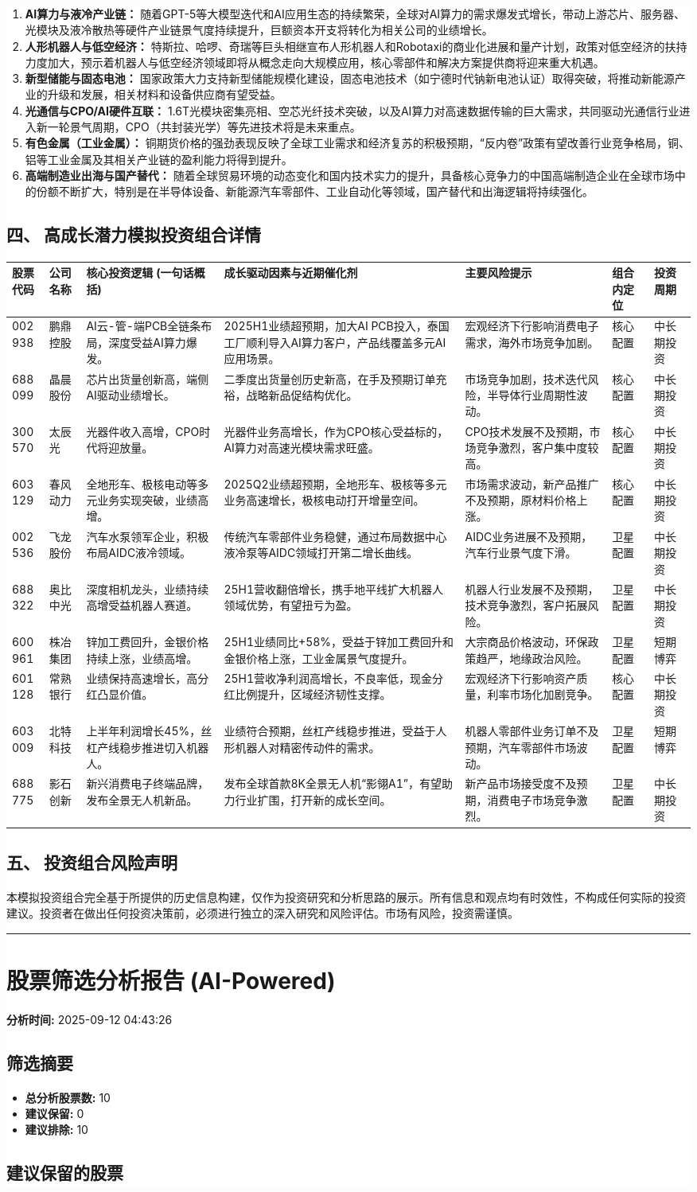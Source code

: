 1.  **AI算力与液冷产业链：** 随着GPT-5等大模型迭代和AI应用生态的持续繁荣，全球对AI算力的需求爆发式增长，带动上游芯片、服务器、光模块及液冷散热等硬件产业链景气度持续提升，巨额资本开支将转化为相关公司的业绩增长。
2.  **人形机器人与低空经济：** 特斯拉、哈啰、奇瑞等巨头相继宣布人形机器人和Robotaxi的商业化进展和量产计划，政策对低空经济的扶持力度加大，预示着机器人与低空经济领域即将从概念走向大规模应用，核心零部件和解决方案提供商将迎来重大机遇。
3.  **新型储能与固态电池：** 国家政策大力支持新型储能规模化建设，固态电池技术（如宁德时代钠新电池认证）取得突破，将推动新能源产业的升级和发展，相关材料和设备供应商有望受益。
4.  **光通信与CPO/AI硬件互联：** 1.6T光模块密集亮相、空芯光纤技术突破，以及AI算力对高速数据传输的巨大需求，共同驱动光通信行业进入新一轮景气周期，CPO（共封装光学）等先进技术将是未来重点。
5.  **有色金属（工业金属）：** 铜期货价格的强劲表现反映了全球工业需求和经济复苏的积极预期，“反内卷”政策有望改善行业竞争格局，铜、铝等工业金属及其相关产业链的盈利能力将得到提升。
6.  **高端制造业出海与国产替代：** 随着全球贸易环境的动态变化和国内技术实力的提升，具备核心竞争力的中国高端制造企业在全球市场中的份额不断扩大，特别是在半导体设备、新能源汽车零部件、工业自动化等领域，国产替代和出海逻辑将持续强化。

## 四、 高成长潜力模拟投资组合详情

| 股票代码 | 公司名称 | 核心投资逻辑 (一句话概括) | 成长驱动因素与近期催化剂 | 主要风险提示 | 组合内定位 | 投资周期 |
|:---|:---|:---|:---|:---|:---|:---|
| 002938 | 鹏鼎控股 | AI云-管-端PCB全链条布局，深度受益AI算力爆发。 | 2025H1业绩超预期，加大AI PCB投入，泰国工厂顺利导入AI算力客户，产品线覆盖多元AI应用场景。 | 宏观经济下行影响消费电子需求，海外市场竞争加剧。 | 核心配置 | 中长期投资 |
| 688099 | 晶晨股份 | 芯片出货量创新高，端侧AI驱动业绩增长。 | 二季度出货量创历史新高，在手及预期订单充裕，战略新品促结构优化。 | 市场竞争加剧，技术迭代风险，半导体行业周期性波动。 | 核心配置 | 中长期投资 |
| 300570 | 太辰光 | 光器件收入高增，CPO时代将迎放量。 | 光器件业务高增长，作为CPO核心受益标的，AI算力对高速光模块需求旺盛。 | CPO技术发展不及预期，市场竞争激烈，客户集中度较高。 | 核心配置 | 中长期投资 |
| 603129 | 春风动力 | 全地形车、极核电动等多元业务实现突破，业绩高增。 | 2025Q2业绩超预期，全地形车、极核等多元业务高速增长，极核电动打开增量空间。 | 市场需求波动，新产品推广不及预期，原材料价格上涨。 | 核心配置 | 中长期投资 |
| 002536 | 飞龙股份 | 汽车水泵领军企业，积极布局AIDC液冷领域。 | 传统汽车零部件业务稳健，通过布局数据中心液冷泵等AIDC领域打开第二增长曲线。 | AIDC业务进展不及预期，汽车行业景气度下滑。 | 卫星配置 | 中长期投资 |
| 688322 | 奥比中光 | 深度相机龙头，业绩持续高增受益机器人赛道。 | 25H1营收翻倍增长，携手地平线扩大机器人领域优势，有望扭亏为盈。 | 机器人行业发展不及预期，技术竞争激烈，客户拓展风险。 | 卫星配置 | 中长期投资 |
| 600961 | 株冶集团 | 锌加工费回升，金银价格持续上涨，业绩高增。 | 25H1业绩同比+58%，受益于锌加工费回升和金银价格上涨，工业金属景气度提升。 | 大宗商品价格波动，环保政策趋严，地缘政治风险。 | 卫星配置 | 短期博弈 |
| 601128 | 常熟银行 | 业绩保持高速增长，高分红凸显价值。 | 25H1营收净利润高增长，不良率低，现金分红比例提升，区域经济韧性支撑。 | 宏观经济下行影响资产质量，利率市场化加剧竞争。 | 核心配置 | 中长期投资 |
| 603009 | 北特科技 | 上半年利润增长45%，丝杠产线稳步推进切入机器人。 | 业绩符合预期，丝杠产线稳步推进，受益于人形机器人对精密传动件的需求。 | 机器人零部件业务订单不及预期，汽车零部件市场波动。 | 卫星配置 | 短期博弈 |
| 688775 | 影石创新 | 新兴消费电子终端品牌，发布全景无人机新品。 | 发布全球首款8K全景无人机“影翎A1”，有望助力行业扩围，打开新的成长空间。 | 新产品市场接受度不及预期，消费电子市场竞争激烈。 | 卫星配置 | 中长期投资 |

## 五、 投资组合风险声明

本模拟投资组合完全基于所提供的历史信息构建，仅作为投资研究和分析思路的展示。所有信息和观点均有时效性，不构成任何实际的投资建议。投资者在做出任何投资决策前，必须进行独立的深入研究和风险评估。市场有风险，投资需谨慎。

---

# 股票筛选分析报告 (AI-Powered)

**分析时间:** 2025-09-12 04:43:26

## 筛选摘要

- **总分析股票数:** 10
- **建议保留:** 0
- **建议排除:** 10

## 建议保留的股票
